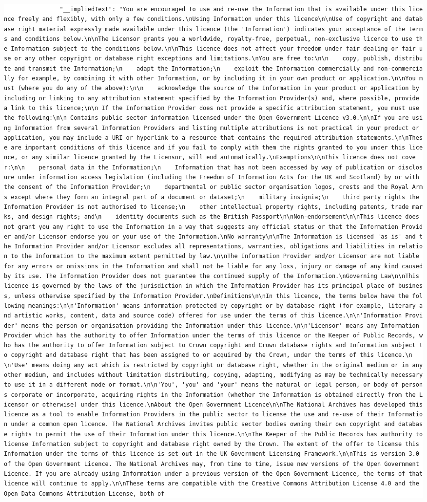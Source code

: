                     "__impliedText": "You are encouraged to use and re-use the Information that is available under this licence freely and flexibly, with only a few conditions.\nUsing Information under this licence\n\nUse of copyright and database right material expressly made available under this licence (the 'Information') indicates your acceptance of the terms and conditions below.\n\nThe Licensor grants you a worldwide, royalty-free, perpetual, non-exclusive licence to use the Information subject to the conditions below.\n\nThis licence does not affect your freedom under fair dealing or fair use or any other copyright or database right exceptions and limitations.\nYou are free to:\n\n    copy, publish, distribute and transmit the Information;\n    adapt the Information;\n    exploit the Information commercially and non-commercially for example, by combining it with other Information, or by including it in your own product or application.\n\nYou must (where you do any of the above):\n\n    acknowledge the source of the Information in your product or application by including or linking to any attribution statement specified by the Information Provider(s) and, where possible, provide a link to this licence;\n\n If the Information Provider does not provide a specific attribution statement, you must use the following:\n\n Contains public sector information licensed under the Open Government Licence v3.0.\n\nIf you are using Information from several Information Providers and listing multiple attributions is not practical in your product or application, you may include a URI or hyperlink to a resource that contains the required attribution statements.\n\nThese are important conditions of this licence and if you fail to comply with them the rights granted to you under this licence, or any similar licence granted by the Licensor, will end automatically.\nExemptions\n\nThis licence does not cover:\n\n    personal data in the Information;\n    Information that has not been accessed by way of publication or disclosure under information access legislation (including the Freedom of Information Acts for the UK and Scotland) by or with the consent of the Information Provider;\n    departmental or public sector organisation logos, crests and the Royal Arms except where they form an integral part of a document or dataset;\n    military insignia;\n    third party rights the Information Provider is not authorised to license;\n    other intellectual property rights, including patents, trade marks, and design rights; and\n    identity documents such as the British Passport\n\nNon-endorsement\n\nThis licence does not grant you any right to use the Information in a way that suggests any official status or that the Information Provider and/or Licensor endorse you or your use of the Information.\nNo warranty\n\nThe Information is licensed 'as is' and the Information Provider and/or Licensor excludes all representations, warranties, obligations and liabilities in relation to the Information to the maximum extent permitted by law.\n\nThe Information Provider and/or Licensor are not liable for any errors or omissions in the Information and shall not be liable for any loss, injury or damage of any kind caused by its use. The Information Provider does not guarantee the continued supply of the Information.\nGoverning Law\n\nThis licence is governed by the laws of the jurisdiction in which the Information Provider has its principal place of business, unless otherwise specified by the Information Provider.\nDefinitions\n\nIn this licence, the terms below have the following meanings:\n\n'Information' means information protected by copyright or by database right (for example, literary and artistic works, content, data and source code) offered for use under the terms of this licence.\n\n'Information Provider' means the person or organisation providing the Information under this licence.\n\n'Licensor' means any Information Provider which has the authority to offer Information under the terms of this licence or the Keeper of Public Records, who has the authority to offer Information subject to Crown copyright and Crown database rights and Information subject to copyright and database right that has been assigned to or acquired by the Crown, under the terms of this licence.\n\n'Use' means doing any act which is restricted by copyright or database right, whether in the original medium or in any other medium, and includes without limitation distributing, copying, adapting, modifying as may be technically necessary to use it in a different mode or format.\n\n'You', 'you' and 'your' means the natural or legal person, or body of persons corporate or incorporate, acquiring rights in the Information (whether the Information is obtained directly from the Licensor or otherwise) under this licence.\nAbout the Open Government Licence\n\nThe National Archives has developed this licence as a tool to enable Information Providers in the public sector to license the use and re-use of their Information under a common open licence. The National Archives invites public sector bodies owning their own copyright and database rights to permit the use of their Information under this licence.\n\nThe Keeper of the Public Records has authority to license Information subject to copyright and database right owned by the Crown. The extent of the offer to license this Information under the terms of this licence is set out in the UK Government Licensing Framework.\n\nThis is version 3.0 of the Open Government Licence. The National Archives may, from time to time, issue new versions of the Open Government Licence. If you are already using Information under a previous version of the Open Government Licence, the terms of that licence will continue to apply.\n\nThese terms are compatible with the Creative Commons Attribution License 4.0 and the Open Data Commons Attribution License, both of